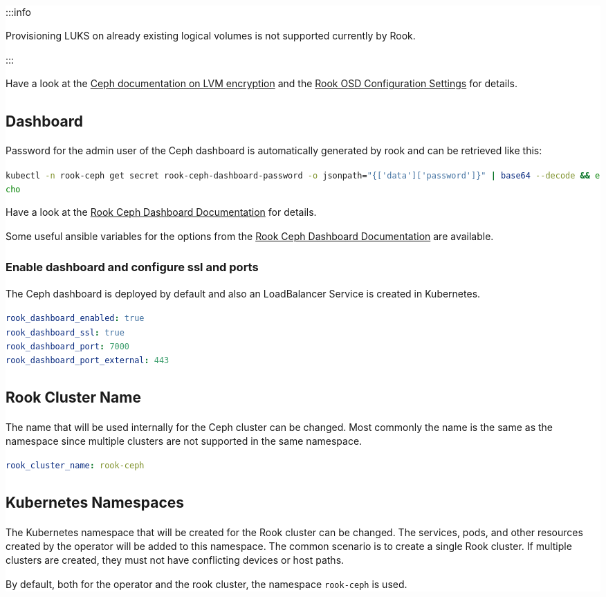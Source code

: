 :::info

Provisioning LUKS on already existing logical volumes is not supported currently by Rook.

:::

Have a look at the [Ceph documentation on LVM encryption](https://docs.ceph.com/en/latest/ceph-volume/lvm/encryption/) and the [Rook OSD Configuration Settings](https://rook.io/docs/rook/latest-release/CRDs/Cluster/ceph-cluster-crd/?h=#osd-configuration-settings) for details.

## Dashboard

Password for the admin user of the Ceph dashboard is automatically generated by rook and can be retrieved like this:

```bash
kubectl -n rook-ceph get secret rook-ceph-dashboard-password -o jsonpath="{['data']['password']}" | base64 --decode && echo
```

Have a look at the [Rook Ceph Dashboard Documentation](https://rook.io/docs/rook/latest-release/Storage-Configuration/Monitoring/ceph-dashboard/) for details.

Some useful ansible variables for the options from the [Rook Ceph Dashboard Documentation](https://rook.io/docs/rook/latest-release/Storage-Configuration/Monitoring/ceph-dashboard/) are available.

### Enable dashboard and configure ssl and ports

The Ceph dashboard is deployed by default and also an LoadBalancer Service is created in Kubernetes.

```yaml title="environments/rook/configuration.yml"
rook_dashboard_enabled: true
rook_dashboard_ssl: true
rook_dashboard_port: 7000
rook_dashboard_port_external: 443
```

## Rook Cluster Name

The name that will be used internally for the Ceph cluster can be changed. Most commonly the name is the same as the namespace since multiple clusters are not supported in the same namespace.

```yaml title="environments/rook/configuration.yml"
rook_cluster_name: rook-ceph
```

## Kubernetes Namespaces

The Kubernetes namespace that will be created for the Rook cluster can be changed. The services, pods, and other resources created by the operator will be added to this namespace. The common scenario is to create a single Rook cluster. If multiple clusters are created, they must not have conflicting devices or host paths.

By default, both for the operator and the rook cluster, the namespace `rook-ceph` is used.
